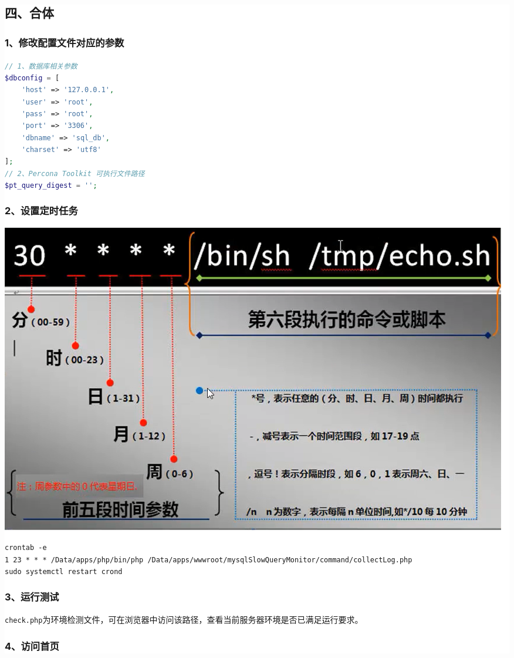 ## 四、合体

### 1、修改配置文件对应的参数

```php
// 1、数据库相关参数
$dbconfig = [
	'host' => '127.0.0.1',
	'user' => 'root',
	'pass' => 'root',
	'port' => '3306',
	'dbname' => 'sql_db',
	'charset' => 'utf8'
];
// 2、Percona Toolkit 可执行文件路径
$pt_query_digest = '';
```

### 2、设置定时任务

![](https://github.com/amulx/mysqlSlowQueryMonitor/blob/master/static/crond.png?raw=true)

```shell
crontab -e
1 23 * * * /Data/apps/php/bin/php /Data/apps/wwwroot/mysqlSlowQueryMonitor/command/collectLog.php
sudo systemctl restart crond
```

### 3、运行测试

`check.php`为环境检测文件，可在浏览器中访问该路径，查看当前服务器环境是否已满足运行要求。

### 4、访问首页